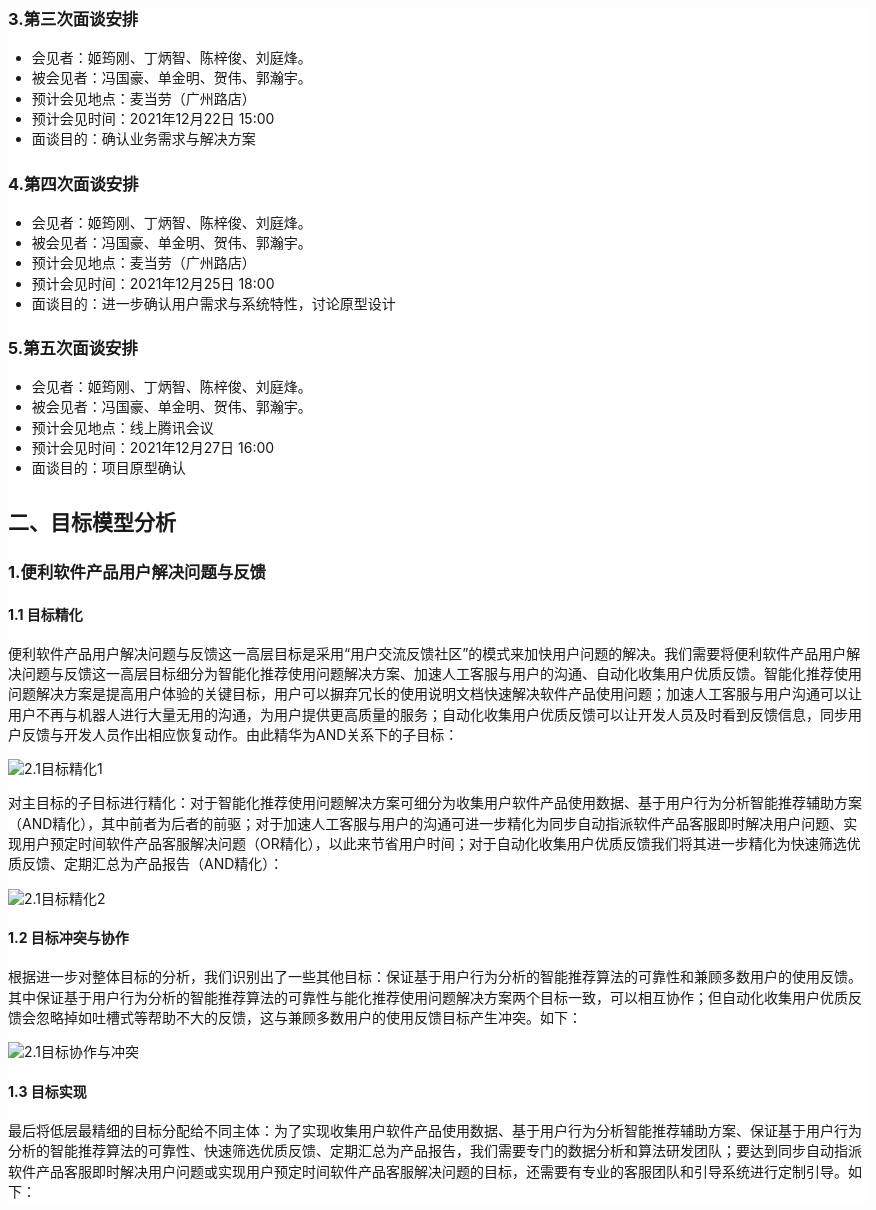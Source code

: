 ### 3.第三次面谈安排

- 会见者：姬筠刚、丁炳智、陈梓俊、刘庭烽。
- 被会见者：冯国豪、单金明、贺伟、郭瀚宇。
- 预计会见地点：麦当劳（广州路店）
- 预计会见时间：2021年12月22日 15:00
- 面谈目的：确认业务需求与解决方案

### 4.第四次面谈安排

- 会见者：姬筠刚、丁炳智、陈梓俊、刘庭烽。
- 被会见者：冯国豪、单金明、贺伟、郭瀚宇。
- 预计会见地点：麦当劳（广州路店）
- 预计会见时间：2021年12月25日 18:00
- 面谈目的：进一步确认用户需求与系统特性，讨论原型设计

### 5.第五次面谈安排

- 会见者：姬筠刚、丁炳智、陈梓俊、刘庭烽。
- 被会见者：冯国豪、单金明、贺伟、郭瀚宇。
- 预计会见地点：线上腾讯会议
- 预计会见时间：2021年12月27日 16:00
- 面谈目的：项目原型确认

## 二、目标模型分析

### 1.便利软件产品用户解决问题与反馈

#### 1.1 目标精化

​		便利软件产品用户解决问题与反馈这一高层目标是采用“用户交流反馈社区”的模式来加快用户问题的解决。我们需要将便利软件产品用户解决问题与反馈这一高层目标细分为智能化推荐使用问题解决方案、加速人工客服与用户的沟通、自动化收集用户优质反馈。智能化推荐使用问题解决方案是提高用户体验的关键目标，用户可以摒弃冗长的使用说明文档快速解决软件产品使用问题；加速人工客服与用户沟通可以让用户不再与机器人进行大量无用的沟通，为用户提供更高质量的服务；自动化收集用户优质反馈可以让开发人员及时看到反馈信息，同步用户反馈与开发人员作出相应恢复动作。由此精华为AND关系下的子目标：

![2.1目标精化1](C:\Users\jiyun\Desktop\DABM-Document-Pet\需求获取\assets\2.1目标精化1.png)

​		对主目标的子目标进行精化：对于智能化推荐使用问题解决方案可细分为收集用户软件产品使用数据、基于用户行为分析智能推荐辅助方案（AND精化），其中前者为后者的前驱；对于加速人工客服与用户的沟通可进一步精化为同步自动指派软件产品客服即时解决用户问题、实现用户预定时间软件产品客服解决问题（OR精化），以此来节省用户时间；对于自动化收集用户优质反馈我们将其进一步精化为快速筛选优质反馈、定期汇总为产品报告（AND精化）：

![2.1目标精化2](C:\Users\jiyun\Desktop\DABM-Document-Pet\需求获取\assets\2.1目标精化2.png)

#### 1.2 目标冲突与协作

​		根据进一步对整体目标的分析，我们识别出了一些其他目标：保证基于用户行为分析的智能推荐算法的可靠性和兼顾多数用户的使用反馈。其中保证基于用户行为分析的智能推荐算法的可靠性与能化推荐使用问题解决方案两个目标一致，可以相互协作；但自动化收集用户优质反馈会忽略掉如吐槽式等帮助不大的反馈，这与兼顾多数用户的使用反馈目标产生冲突。如下：

![2.1目标协作与冲突](C:\Users\jiyun\Desktop\DABM-Document-Pet\需求获取\assets\2.1目标协作与冲突.png)

#### 1.3 目标实现

​		最后将低层最精细的目标分配给不同主体：为了实现收集用户软件产品使用数据、基于用户行为分析智能推荐辅助方案、保证基于用户行为分析的智能推荐算法的可靠性、快速筛选优质反馈、定期汇总为产品报告，我们需要专门的数据分析和算法研发团队；要达到同步自动指派软件产品客服即时解决用户问题或实现用户预定时间软件产品客服解决问题的目标，还需要有专业的客服团队和引导系统进行定制引导。如下：
